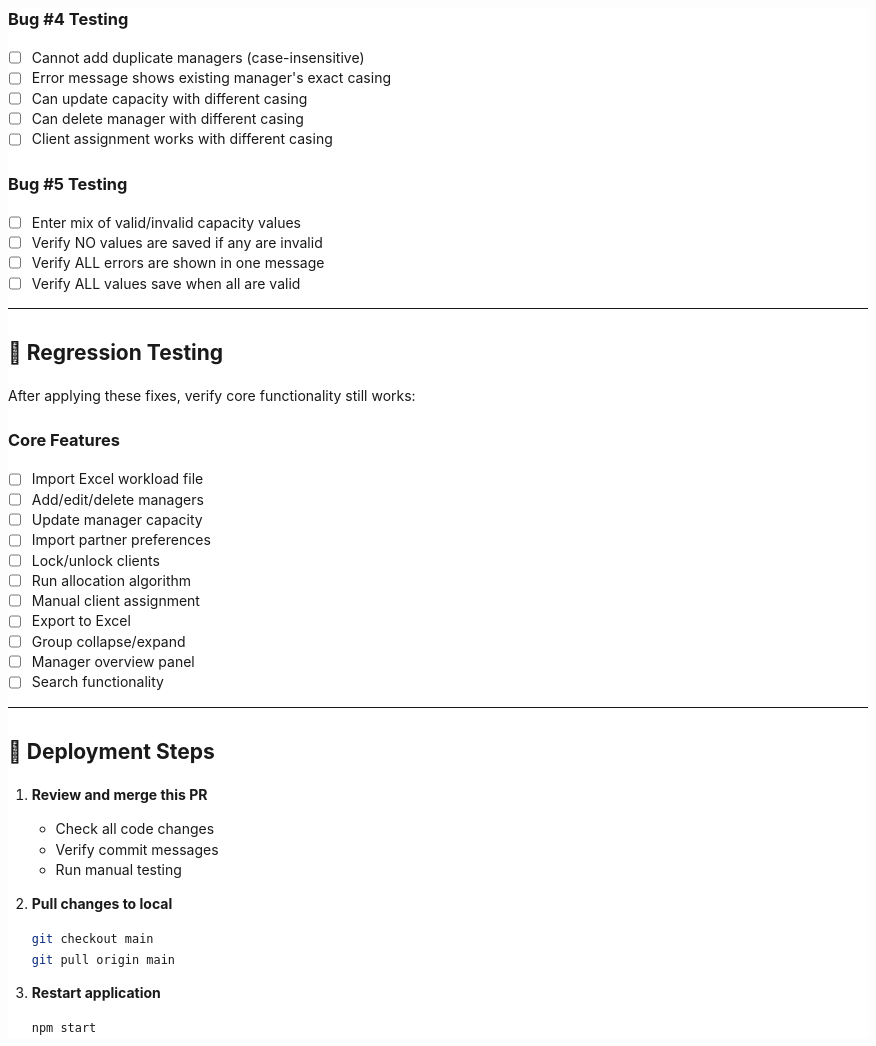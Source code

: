 ### Bug #4 Testing
- [ ] Cannot add duplicate managers (case-insensitive)
- [ ] Error message shows existing manager's exact casing
- [ ] Can update capacity with different casing
- [ ] Can delete manager with different casing
- [ ] Client assignment works with different casing

### Bug #5 Testing
- [ ] Enter mix of valid/invalid capacity values
- [ ] Verify NO values are saved if any are invalid
- [ ] Verify ALL errors are shown in one message
- [ ] Verify ALL values save when all are valid

---

## 🎯 Regression Testing

After applying these fixes, verify core functionality still works:

### Core Features
- [ ] Import Excel workload file
- [ ] Add/edit/delete managers
- [ ] Update manager capacity
- [ ] Import partner preferences
- [ ] Lock/unlock clients
- [ ] Run allocation algorithm
- [ ] Manual client assignment
- [ ] Export to Excel
- [ ] Group collapse/expand
- [ ] Manager overview panel
- [ ] Search functionality

---

## 🚀 Deployment Steps

1. **Review and merge this PR**
   - Check all code changes
   - Verify commit messages
   - Run manual testing

2. **Pull changes to local**
   ```bash
   git checkout main
   git pull origin main
   ```

3. **Restart application**
   ```bash
   npm start
   ```
